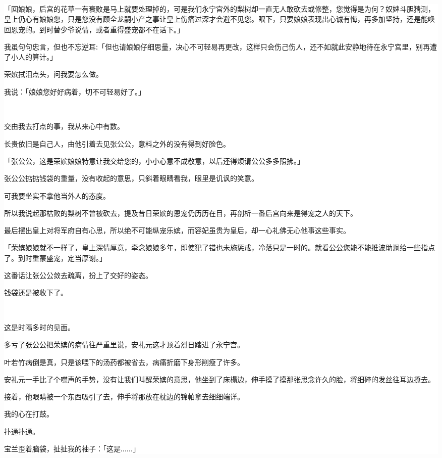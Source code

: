 
「回娘娘，后宫的花草一有衰败是马上就要处理掉的，可是我们永宁宫外的梨树却一直无人敢砍去或修整，您觉得是为何？奴婢斗胆猜测，皇上仍心有娘娘您，只是您没有顾全龙嗣小产之事让皇上伤痛过深才会避不见您。眼下，只要娘娘表现出心诚有悔，再多加坚持，还是能唤回恩宠的。到时替少爷说情，或者重得盛宠都不在话下。」


我虽句句忠言，但也不忘逆耳:「但也请娘娘仔细思量，决心不可轻易再更改，这样只会伤己伤人，还不如就此安静地待在永宁宫里，别再遭了小人的算计。」


荣嫔拭泪点头，问我要怎么做。


我说：「娘娘您好好病着，切不可轻易好了。」


 


交由我去打点的事，我从来心中有数。


长贵依旧是自己人，由他引着去见张公公，意料之外的没有得到好脸色。


「张公公，这是荣嫔娘娘特意让我交给您的，小小心意不成敬意，以后还得烦请公公多多照拂。」


张公公掂掂钱袋的重量，没有收起的意思，只斜着眼睛看我，眼里是讥讽的笑意。


可我要坐实不拿他当外人的态度。


所以我说起那枯败的梨树不曾被砍去，提及昔日荣嫔的恩宠仍历历在目，再剖析一番后宫向来是得宠之人的天下。


最后摆出皇上对将军府自有心思，所以绝不可能纵宠乐嫔，而容妃虽贵为皇后，却一心礼佛无心他事这些事实。


「荣嫔娘娘就不一样了，皇上深情厚意，牵念娘娘多年，即使犯了错也未施惩戒，冷落只是一时的。就看公公您能不能推波助澜给一些指点了。到时重蒙盛宠，定当厚谢。」


这番话让张公公敛去疏离，扮上了交好的姿态。


钱袋还是被收下了。


 


这是时隔多时的见面。


多亏了张公公把荣嫔的病情往严重里说，安礼元这才顶着烈日踏进了永宁宫。


叶若竹病倒是真，只是该喂下的汤药都被省去，病痛折磨下身形削瘦了许多。


安礼元一手比了个噤声的手势，没有让我们叫醒荣嫔的意思，他坐到了床榻边，伸手摸了摸那张思念许久的脸，将细碎的发丝往耳边撩去。


接着，他眼睛被一个东西吸引了去，伸手将那放在枕边的锦帕拿去细细端详。


我的心在打鼓。


扑通扑通。


宝兰歪着脑袋，扯扯我的袖子：「这是……」

